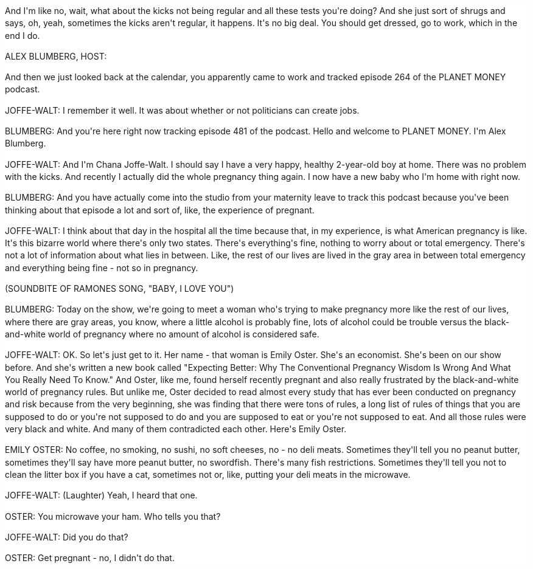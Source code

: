 And I'm like no, wait, what about the kicks not being regular and all these tests you're doing? And she just sort of shrugs and says, oh, yeah, sometimes the kicks aren't regular, it happens. It's no big deal. You should get dressed, go to work, which in the end I do.

ALEX BLUMBERG, HOST:

And then we just looked back at the calendar, you apparently came to work and tracked episode 264 of the PLANET MONEY podcast.

JOFFE-WALT: I remember it well. It was about whether or not politicians can create jobs.

BLUMBERG: And you're here right now tracking episode 481 of the podcast. Hello and welcome to PLANET MONEY. I'm Alex Blumberg.

JOFFE-WALT: And I'm Chana Joffe-Walt. I should say I have a very happy, healthy 2-year-old boy at home. There was no problem with the kicks. And recently I actually did the whole pregnancy thing again. I now have a new baby who I'm home with right now.

BLUMBERG: And you have actually come into the studio from your maternity leave to track this podcast because you've been thinking about that episode a lot and sort of, like, the experience of pregnant.

JOFFE-WALT: I think about that day in the hospital all the time because that, in my experience, is what American pregnancy is like. It's this bizarre world where there's only two states. There's everything's fine, nothing to worry about or total emergency. There's not a lot of information about what lies in between. Like, the rest of our lives are lived in the gray area in between total emergency and everything being fine - not so in pregnancy.

(SOUNDBITE OF RAMONES SONG, "BABY, I LOVE YOU")

BLUMBERG: Today on the show, we're going to meet a woman who's trying to make pregnancy more like the rest of our lives, where there are gray areas, you know, where a little alcohol is probably fine, lots of alcohol could be trouble versus the black-and-white world of pregnancy where no amount of alcohol is considered safe.

JOFFE-WALT: OK. So let's just get to it. Her name - that woman is Emily Oster. She's an economist. She's been on our show before. And she's written a new book called "Expecting Better: Why The Conventional Pregnancy Wisdom Is Wrong And What You Really Need To Know." And Oster, like me, found herself recently pregnant and also really frustrated by the black-and-white world of pregnancy rules. But unlike me, Oster decided to read almost every study that has ever been conducted on pregnancy and risk because from the very beginning, she was finding that there were tons of rules, a long list of rules of things that you are supposed to do or you're not supposed to do and you are supposed to eat or you're not supposed to eat. And all those rules were very black and white. And many of them contradicted each other. Here's Emily Oster.

EMILY OSTER: No coffee, no smoking, no sushi, no soft cheeses, no - no deli meats. Sometimes they'll tell you no peanut butter, sometimes they'll say have more peanut butter, no swordfish. There's many fish restrictions. Sometimes they'll tell you not to clean the litter box if you have a cat, sometimes not or, like, putting your deli meats in the microwave.

JOFFE-WALT: (Laughter) Yeah, I heard that one.

OSTER: You microwave your ham. Who tells you that?

JOFFE-WALT: Did you do that?

OSTER: Get pregnant - no, I didn't do that.
